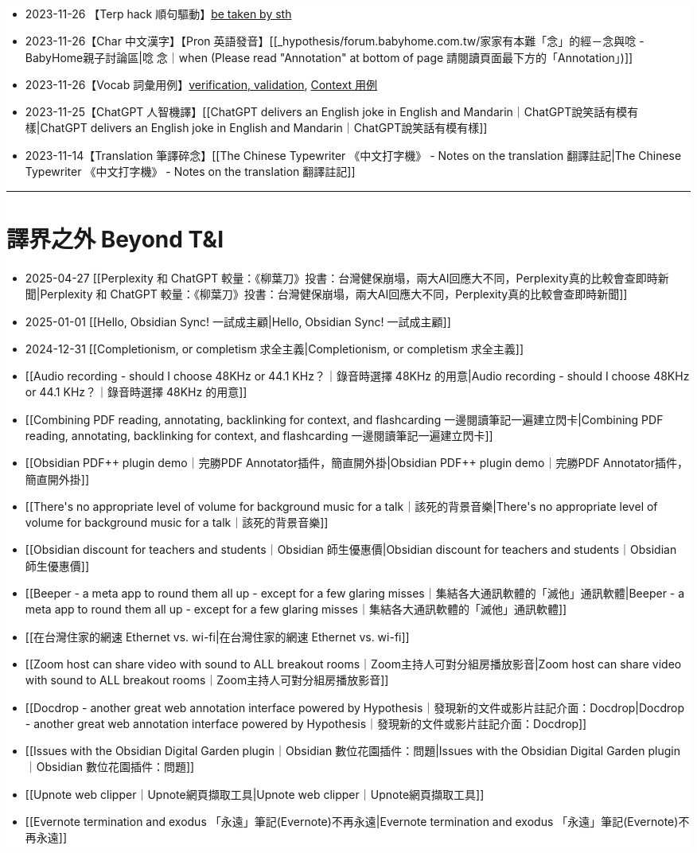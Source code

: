- 2023-11-26 【Terp hack 順句驅動】[be taken by sth](https://hyp.is/iDB3zrV-Ee6uhJsOPQ5oBw/www.youtube.com/watch?v=rsrMn5j2lb0)

- 2023-11-26【Char 中文漢字】【Pron 英語發音】[[_hypothesis/forum.babyhome.com.tw/家家有本難「念」的經－念與唸 - BabyHome親子討論區\|唸 念｜when (Please read "Annotation" at bottom of page 請閱讀頁面最下方的「Annotation」)]]

- 2023-11-26【Vocab 詞彙用例】[verification, validation](https://hyp.is/qmf6gIyHEe6VCoOp0Ods2Q/www.ncbi.nlm.nih.gov/pmc/articles/PMC7156507/), [Context 用例](https://hyp.is/4rUJCoyHEe6Z16MK0912qw/support.apple.com/en-us/HT211856)

- 2023-11-25【ChatGPT 人智機譯】[[ChatGPT delivers an English joke in English and Mandarin｜ChatGPT說笑話有模有樣\|ChatGPT delivers an English joke in English and Mandarin｜ChatGPT說笑話有模有樣]] 

- 2023-11-14【Translation 筆譯碎念】[[The Chinese Typewriter 《中文打字機》 - Notes on the translation 翻譯註記\|The Chinese Typewriter 《中文打字機》 - Notes on the translation 翻譯註記]]

---
# 譯界之外 Beyond T&I

- 2025-04-27 [[Perplexity 和 ChatGPT 較量：《柳葉刀》投書：台灣健保崩塌，兩大AI回應大不同，Perplexity真的比較會查即時新聞\|Perplexity 和 ChatGPT 較量：《柳葉刀》投書：台灣健保崩塌，兩大AI回應大不同，Perplexity真的比較會查即時新聞]]

- 2025-01-01 [[Hello, Obsidian Sync! 一試成主顧\|Hello, Obsidian Sync! 一試成主顧]]

- 2024-12-31 [[Completionism, or completism 求全主義\|Completionism, or completism 求全主義]]

- [[Audio recording - should I choose 48KHz or 44.1 KHz？｜錄音時選擇 48KHz 的用意\|Audio recording - should I choose 48KHz or 44.1 KHz？｜錄音時選擇 48KHz 的用意]]

- [[Combining PDF reading, annotating, backlinking for context, and flashcarding 一邊閱讀筆記一遍建立閃卡\|Combining PDF reading, annotating, backlinking for context, and flashcarding 一邊閱讀筆記一遍建立閃卡]]

- [[Obsidian PDF++ plugin demo｜完勝PDF Annotator插件，簡直開外掛\|Obsidian PDF++ plugin demo｜完勝PDF Annotator插件，簡直開外掛]]

- [[There's no appropriate level of volume for background music for a talk｜該死的背景音樂\|There's no appropriate level of volume for background music for a talk｜該死的背景音樂]]

- [[Obsidian discount for teachers and students｜Obsidian 師生優惠價\|Obsidian discount for teachers and students｜Obsidian 師生優惠價]]

- [[Beeper - a meta app to round them all up - except for a few glaring misses｜集結各大通訊軟體的「滅他」通訊軟體\|Beeper - a meta app to round them all up - except for a few glaring misses｜集結各大通訊軟體的「滅他」通訊軟體]]

- [[在台灣住家的網速 Ethernet vs. wi-fi\|在台灣住家的網速 Ethernet vs. wi-fi]]

- [[Zoom host can share video with sound to ALL breakout rooms｜Zoom主持人可對分組房播放影音\|Zoom host can share video with sound to ALL breakout rooms｜Zoom主持人可對分組房播放影音]]

- [[Docdrop - another great web annotation interface powered by Hypothesis｜發現新的文件或影片註記介面：Docdrop\|Docdrop - another great web annotation interface powered by Hypothesis｜發現新的文件或影片註記介面：Docdrop]]

- [[Issues with the Obsidian Digital Garden plugin｜Obsidian 數位花園插件：問題\|Issues with the Obsidian Digital Garden plugin｜Obsidian 數位花園插件：問題]]

- [[Upnote web clipper｜Upnote網頁擷取工具\|Upnote web clipper｜Upnote網頁擷取工具]]

- [[Evernote termination and exodus 「永遠」筆記(Evernote)不再永遠\|Evernote termination and exodus 「永遠」筆記(Evernote)不再永遠]]
